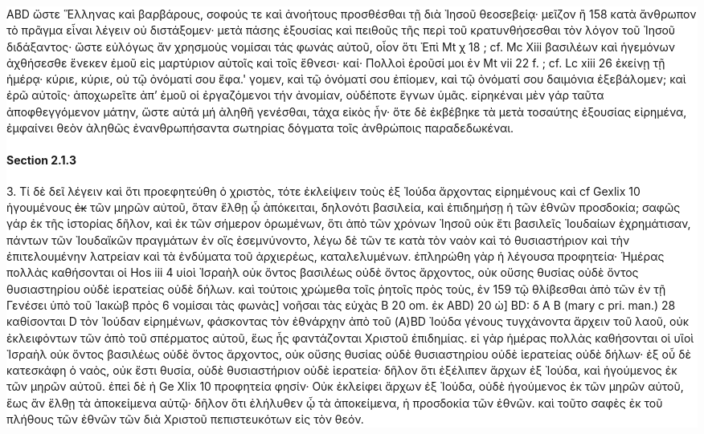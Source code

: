 <pb n="9"/>
<note type="marginal">ABD</note> ὤστε Ἕλληνας καὶ βαρβάρους, σοφούς τε καὶ
ἀνοήτους προσθέσθαι τῇ διὰ Ἰησοῦ θεοσεβείᾳ· μεῖζον ἢ
<note type="marginal">158</note> κατὰ ἄνθρωπον τὸ πρᾶγμα εἶναι λέγειν οὐ διστάξομεν·
μετὰ πάσης ἐξουσίας καὶ πειθοῦς τῆς περὶ τοῦ κρατυνθήσεσθαι
<lb n="5"/> τὸν λόγον τοῦ Ἰησοῦ διδάξαντος· ὤστε εὐλόγως
ἄν χρησμοὺς νομίσαι τάς φωνάς αὐτοῦ, οἶον ὅτι Ἐπὶ <note type="marginal">Μt χ 18 ; cf. Mc Xiii</note>
βασιλέων καὶ ἡγεμόνων ἀχθήσεσθε ἕνεκεν ἐμοῦ εἰς μαρτύριον
αὐτοῖς καὶ τοῖς ἔθνεσι· καί· Πολλοὶ ἐροῦσί μοι ἐν <note type="marginal">Mt vii 22 f. ; cf. Lc xiii 26</note>
ἐκείνῃ τῇ ἡμέρᾳ· κύριε, κύριε, οὐ τῷ ὀνόματί σου ἔφα.'
<lb n="10"/> γομεν, καὶ τῷ ὀνόματί σου ἐπίομεν, καὶ τῷ ὀνόματί σου
δαιμόνια ἐξεβάλομεν; καὶ ἐρῶ αὐτοῖς· ἀποχωρεῖτε ἀπʼ ἐμοῦ
οἱ ἐργαζόμενοι τήν ἀνομίαν, οὐδέποτε ἔγνων ὑμᾶς. εἰρηκέναι
μὲν γάρ ταῦτα ἀποφθεγγόμενον μάτην, ὥστε αὐτά
μή ἀληθῆ γενέσθαι, τάχα εἰκὸς ἦν· ὅτε δὲ ἐκβέβηκε τὰ
<lb n="15"/> μετὰ τοσαύτης ἐξουσίας εἰρημένα, ἐμφαίνει θεὸν ἀληθῶς
ἐνανθρωπήσαντα σωτηρίας δόγματα τοῖς ἀνθρώποις
παραδεδωκέναι.</p>

#### Section 2.1.3

<p>3. Τί δὲ δεῖ λέγειν καὶ ὅτι προεφητεύθη ὁ χριστὸς,
τότε ἐκλείψειν τοὺς ἐξ Ἰούδα ἄρχοντας εἰρημένους καὶ <note type="marginal">cf Gexlix 10</note>
<lb n="20"/> ἡγουμένους <del>ἐκ</del> τῶν μηρῶν αὐτοῦ, ὅταν ἔλθῃ ᾧ ἀπόκειται,
δηλονότι βασιλεία, καὶ ἐπιδημήσῃ ἡ τῶν ἐθνῶν προσδοκία;
σαφῶς γάρ ἐκ τῆς ἱστορίας δῆλον, καὶ ἐκ τῶν
σήμερον ὁρωμένων, ὅτι ἀπὸ τῶν χρόνων Ἰησοῦ οὐκ ἔτι
βασιλεῖς Ἰουδαίων ἐχρημάτισαν, πάντων τῶν Ἰουδαἴκῶν
<lb n="25"/> πραγμάτων ἐν οἴς ἐσεμνύνοντο, λέγω δὲ τῶν τε κατὰ τὸν
ναὸν καὶ τό θυσιαστήριον καὶ τὴν ἐπιτελουμένην λατρείαν
καὶ τὰ ἐνδύματα τοῦ ἀρχιερέως, καταλελυμένων. ἐπληρώθη
γὰρ ἡ λέγουσα προφητεία· Ἡμέρας πολλὰς καθήσονται οἱ <note type="marginal">Ηos iii 4</note>
υἱοὶ Ἰσραὴλ οὐκ ὄντος βασιλέως οὐδὲ ὄντος ἄρχοντος, οὐκ
<lb n="30"/> οὔσης θυσίας οὐδὲ ὄντος θυσιαστηρίου οὐδὲ ἱερατείας οὐδὲ
δήλων. καὶ τούτοις χρώμεθα τοῖς ῥητοῖς πρὸς τοὺς, ἐν
<note type="marginal">159</note> τῷ θλίβεσθαι ἀπὸ τῶν ἐν τῇ Γενέσει ὑπὸ τοῦ Ἰακὼβ πρὸς
<note type="footnote">6 νομίσαι τὰς φωνὰς] νοῆσαι τὰς εὐχὰς Β 20 om. ἐκ ABD)
20 ὠ] ΒD: δ A B (mary c pri. man.) 28 καθίσονται D</note>

<pb n="10"/>
τὸν Ἰούδαν εἰρημένων, φάσκοντας τὸν ἐθνάρχην ἀπὸ τοῦ <note type="marginal">(A)BD</note>
Ἰούδα γένους τυγχάνοντα ἄρχειν τοῦ λαοῦ, οὐκ ἐκλειφὀντων
τῶν ἀπὸ τοῦ σπέρματος αὐτοῦ, ἕως ἧς φαντάζονται Χριστοῦ
ἐπιδημίας. εἰ γὰρ ἡμέρας πολλὰς καθήσονται οἱ υἳοὶ
Ἰσραὴλ οὐκ ὄντος βασιλέως οὐδὲ ὄντος ἄρχοντος, οὐκ <lb n="5"/>
οὔσης θυσίας οὐδὲ θυσιαστηρίου οὐδὲ ἱερατείας οὐδὲ δήλων·
ἐξ οὗ δὲ κατεσκάφη ὁ ναὸς, οὐκ ἔστι θυσία, οὐδὲ
θυσιαστήριον οὐδὲ ἱερατεία· δῆλον ὅτι ἐξέλιπεν ἄρχων ἐξ
Ἰούδα, καὶ ἡγούμενος ἐκ τῶν μηρῶν αὐτοῦ. ἐπεὶ δὲ ἠ
<note type="marginal">Ge Xlix 10</note> προφητεία φησίν· Οὐκ ἐκλείφει ἄρχων ἐξ Ἰούδα, οὐδὲ <lb n="10"/>
ἡγούμενος ἐκ τῶν μηρῶν αὐτοῦ, ἕως ἄν ἔλθῃ τὰ ἀποκείμενα
αὐτῷ· δῆλον ὅτι ἐλήλυθεν ᾧ τὰ ἀποκείμενα, ἡ προσδοκία
τῶν ἐθνῶν. καὶ τοῦτο σαφὲς ἐκ τοῦ πλήθους τῶν
ἐθνῶν τῶν διὰ Χριστοῦ πεπιστευκότων εἰς τὸν θεόν.</p>
